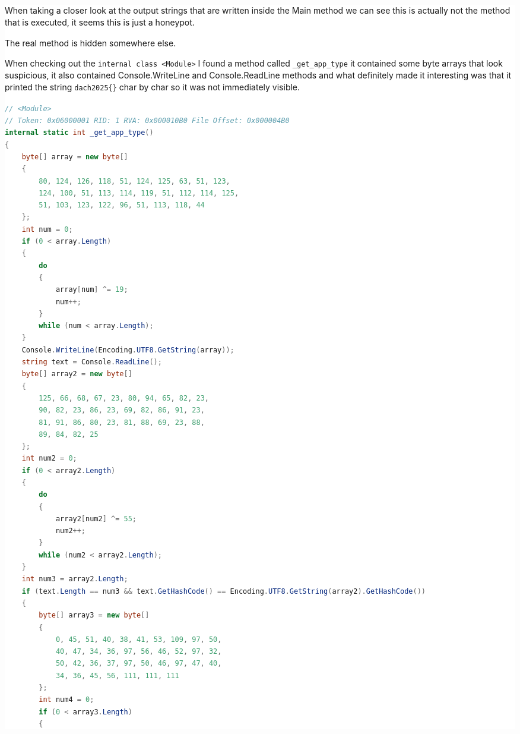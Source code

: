 ```csharp
```

When taking a closer look at the output strings that are written inside the Main method we can see this is actually not the method that is executed, it seems this is just a honeypot.

The real method is hidden somewhere else.

When checking out the `internal class <Module>` I found a method called `_get_app_type` it contained some byte arrays that look suspicious, it also contained Console.WriteLine and Console.ReadLine methods and what definitely made it interesting was that it printed the string `dach2025{}` char by char so it was not immediately visible.

```csharp
// <Module>
// Token: 0x06000001 RID: 1 RVA: 0x000010B0 File Offset: 0x000004B0
internal static int _get_app_type()
{
	byte[] array = new byte[]
	{
		80, 124, 126, 118, 51, 124, 125, 63, 51, 123,
		124, 100, 51, 113, 114, 119, 51, 112, 114, 125,
		51, 103, 123, 122, 96, 51, 113, 118, 44
	};
	int num = 0;
	if (0 < array.Length)
	{
		do
		{
			array[num] ^= 19;
			num++;
		}
		while (num < array.Length);
	}
	Console.WriteLine(Encoding.UTF8.GetString(array));
	string text = Console.ReadLine();
	byte[] array2 = new byte[]
	{
		125, 66, 68, 67, 23, 80, 94, 65, 82, 23,
		90, 82, 23, 86, 23, 69, 82, 86, 91, 23,
		81, 91, 86, 80, 23, 81, 88, 69, 23, 88,
		89, 84, 82, 25
	};
	int num2 = 0;
	if (0 < array2.Length)
	{
		do
		{
			array2[num2] ^= 55;
			num2++;
		}
		while (num2 < array2.Length);
	}
	int num3 = array2.Length;
	if (text.Length == num3 && text.GetHashCode() == Encoding.UTF8.GetString(array2).GetHashCode())
	{
		byte[] array3 = new byte[]
		{
			0, 45, 51, 40, 38, 41, 53, 109, 97, 50,
			40, 47, 34, 36, 97, 56, 46, 52, 97, 32,
			50, 42, 36, 37, 97, 50, 46, 97, 47, 40,
			34, 36, 45, 56, 111, 111, 111
		};
		int num4 = 0;
		if (0 < array3.Length)
		{
```